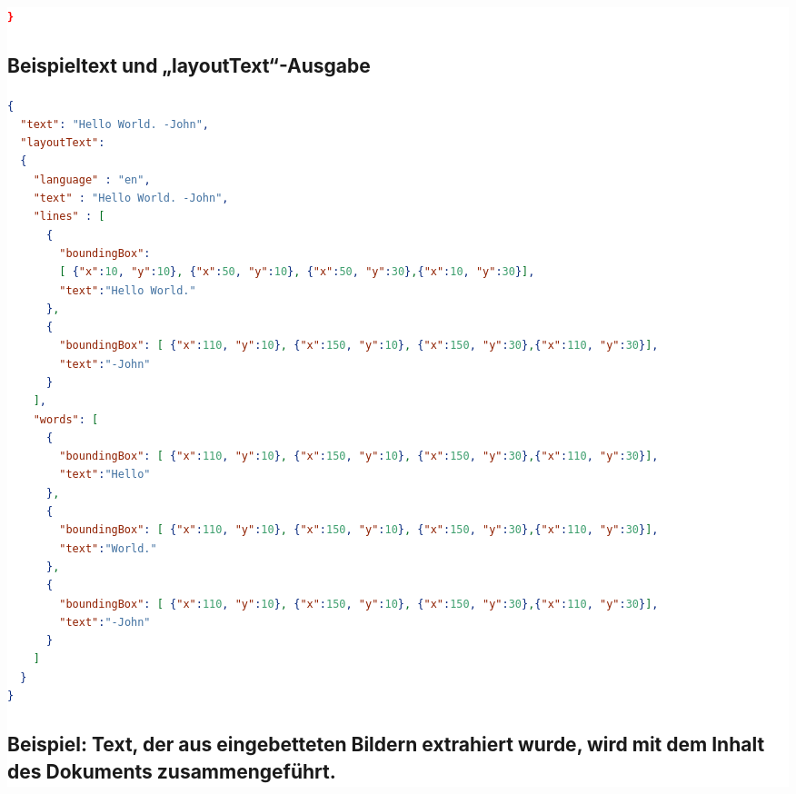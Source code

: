 ```json
}
```
<a name="sample-output"></a>

## <a name="sample-text-and-layouttext-output"></a>Beispieltext und „layoutText“-Ausgabe

```json
{
  "text": "Hello World. -John",
  "layoutText":
  {
    "language" : "en",
    "text" : "Hello World. -John",
    "lines" : [
      {
        "boundingBox":
        [ {"x":10, "y":10}, {"x":50, "y":10}, {"x":50, "y":30},{"x":10, "y":30}],
        "text":"Hello World."
      },
      {
        "boundingBox": [ {"x":110, "y":10}, {"x":150, "y":10}, {"x":150, "y":30},{"x":110, "y":30}],
        "text":"-John"
      }
    ],
    "words": [
      {
        "boundingBox": [ {"x":110, "y":10}, {"x":150, "y":10}, {"x":150, "y":30},{"x":110, "y":30}],
        "text":"Hello"
      },
      {
        "boundingBox": [ {"x":110, "y":10}, {"x":150, "y":10}, {"x":150, "y":30},{"x":110, "y":30}],
        "text":"World."
      },
      {
        "boundingBox": [ {"x":110, "y":10}, {"x":150, "y":10}, {"x":150, "y":30},{"x":110, "y":30}],
        "text":"-John"
      }
    ]
  }
}
```

## <a name="sample-merging-text-extracted-from-embedded-images-with-the-content-of-the-document"></a>Beispiel: Text, der aus eingebetteten Bildern extrahiert wurde, wird mit dem Inhalt des Dokuments zusammengeführt.
